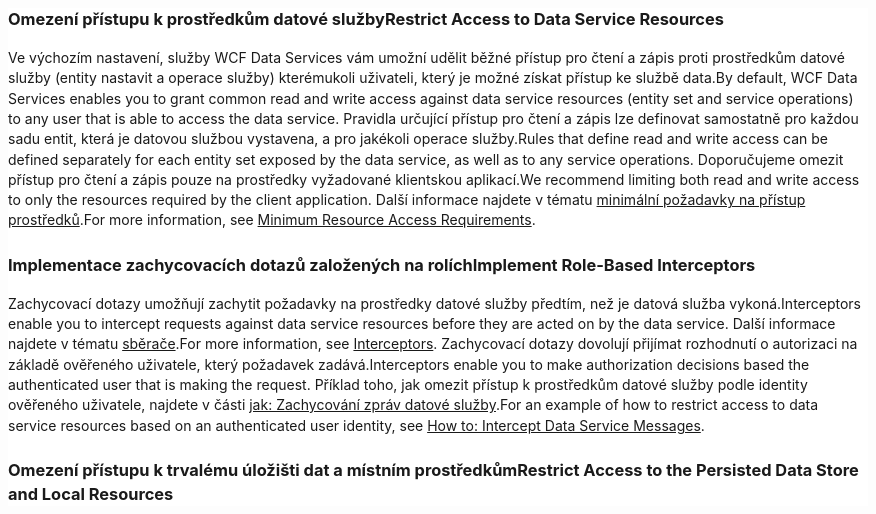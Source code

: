 ### <a name="restrict-access-to-data-service-resources"></a><span data-ttu-id="0cd04-170">Omezení přístupu k prostředkům datové služby</span><span class="sxs-lookup"><span data-stu-id="0cd04-170">Restrict Access to Data Service Resources</span></span>  
 <span data-ttu-id="0cd04-171">Ve výchozím nastavení, služby WCF Data Services vám umožní udělit běžné přístup pro čtení a zápis proti prostředkům datové služby (entity nastavit a operace služby) kterémukoli uživateli, který je možné získat přístup ke službě data.</span><span class="sxs-lookup"><span data-stu-id="0cd04-171">By default, WCF Data Services enables you to grant common read and write access against data service resources (entity set and service operations) to any user that is able to access the data service.</span></span> <span data-ttu-id="0cd04-172">Pravidla určující přístup pro čtení a zápis lze definovat samostatně pro každou sadu entit, která je datovou službou vystavena, a pro jakékoli operace služby.</span><span class="sxs-lookup"><span data-stu-id="0cd04-172">Rules that define read and write access can be defined separately for each entity set exposed by the data service, as well as to any service operations.</span></span> <span data-ttu-id="0cd04-173">Doporučujeme omezit přístup pro čtení a zápis pouze na prostředky vyžadované klientskou aplikací.</span><span class="sxs-lookup"><span data-stu-id="0cd04-173">We recommend limiting both read and write access to only the resources required by the client application.</span></span> <span data-ttu-id="0cd04-174">Další informace najdete v tématu [minimální požadavky na přístup prostředků](../../../../docs/framework/data/wcf/configuring-the-data-service-wcf-data-services.md#accessRequirements).</span><span class="sxs-lookup"><span data-stu-id="0cd04-174">For more information, see [Minimum Resource Access Requirements](../../../../docs/framework/data/wcf/configuring-the-data-service-wcf-data-services.md#accessRequirements).</span></span>  
  
### <a name="implement-role-based-interceptors"></a><span data-ttu-id="0cd04-175">Implementace zachycovacích dotazů založených na rolích</span><span class="sxs-lookup"><span data-stu-id="0cd04-175">Implement Role-Based Interceptors</span></span>  
 <span data-ttu-id="0cd04-176">Zachycovací dotazy umožňují zachytit požadavky na prostředky datové služby předtím, než je datová služba vykoná.</span><span class="sxs-lookup"><span data-stu-id="0cd04-176">Interceptors enable you to intercept requests against data service resources before they are acted on by the data service.</span></span> <span data-ttu-id="0cd04-177">Další informace najdete v tématu [sběrače](../../../../docs/framework/data/wcf/interceptors-wcf-data-services.md).</span><span class="sxs-lookup"><span data-stu-id="0cd04-177">For more information, see [Interceptors](../../../../docs/framework/data/wcf/interceptors-wcf-data-services.md).</span></span> <span data-ttu-id="0cd04-178">Zachycovací dotazy dovolují přijímat rozhodnutí o autorizaci na základě ověřeného uživatele, který požadavek zadává.</span><span class="sxs-lookup"><span data-stu-id="0cd04-178">Interceptors enable you to make authorization decisions based the authenticated user that is making the request.</span></span> <span data-ttu-id="0cd04-179">Příklad toho, jak omezit přístup k prostředkům datové služby podle identity ověřeného uživatele, najdete v části [jak: Zachycování zpráv datové služby](../../../../docs/framework/data/wcf/how-to-intercept-data-service-messages-wcf-data-services.md).</span><span class="sxs-lookup"><span data-stu-id="0cd04-179">For an example of how to restrict access to data service resources based on an authenticated user identity, see [How to: Intercept Data Service Messages](../../../../docs/framework/data/wcf/how-to-intercept-data-service-messages-wcf-data-services.md).</span></span>  
  
### <a name="restrict-access-to-the-persisted-data-store-and-local-resources"></a><span data-ttu-id="0cd04-180">Omezení přístupu k trvalému úložišti dat a místním prostředkům</span><span class="sxs-lookup"><span data-stu-id="0cd04-180">Restrict Access to the Persisted Data Store and Local Resources</span></span>  